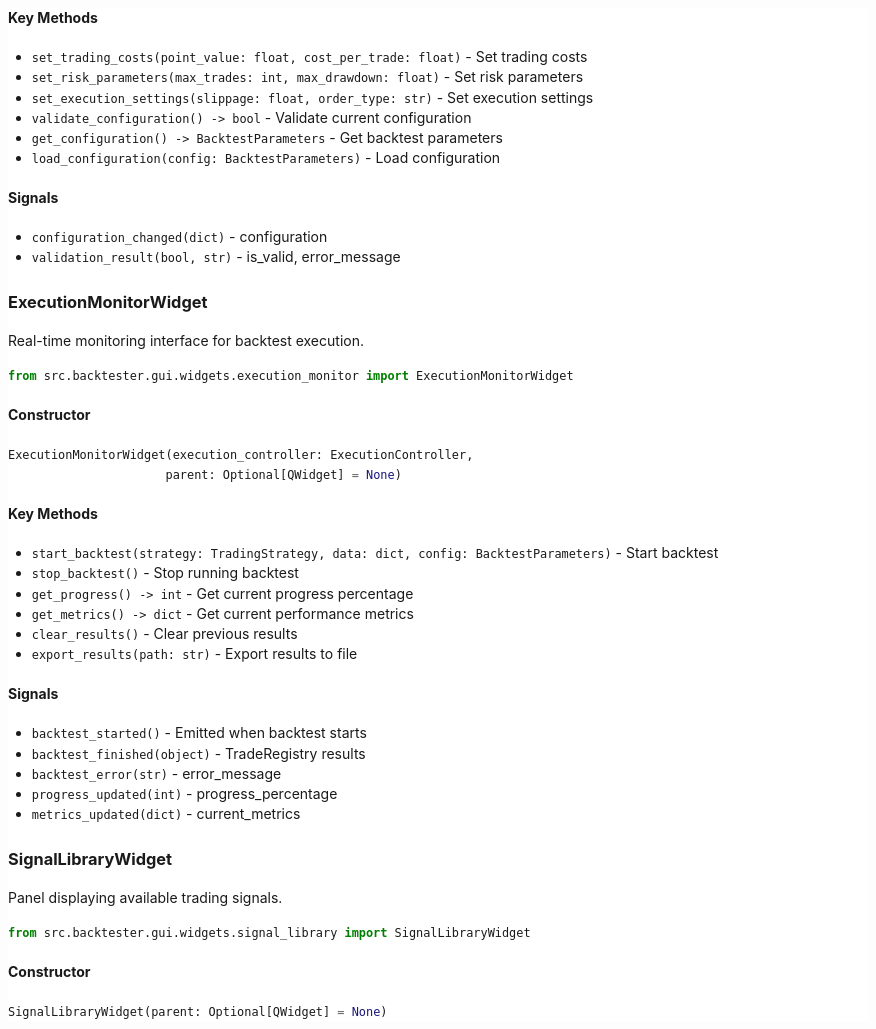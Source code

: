 #### Key Methods
- `set_trading_costs(point_value: float, cost_per_trade: float)` - Set trading costs
- `set_risk_parameters(max_trades: int, max_drawdown: float)` - Set risk parameters
- `set_execution_settings(slippage: float, order_type: str)` - Set execution settings
- `validate_configuration() -> bool` - Validate current configuration
- `get_configuration() -> BacktestParameters` - Get backtest parameters
- `load_configuration(config: BacktestParameters)` - Load configuration

#### Signals
- `configuration_changed(dict)` - configuration
- `validation_result(bool, str)` - is_valid, error_message

### ExecutionMonitorWidget

Real-time monitoring interface for backtest execution.

```python
from src.backtester.gui.widgets.execution_monitor import ExecutionMonitorWidget
```

#### Constructor
```python
ExecutionMonitorWidget(execution_controller: ExecutionController, 
                      parent: Optional[QWidget] = None)
```

#### Key Methods
- `start_backtest(strategy: TradingStrategy, data: dict, config: BacktestParameters)` - Start backtest
- `stop_backtest()` - Stop running backtest
- `get_progress() -> int` - Get current progress percentage
- `get_metrics() -> dict` - Get current performance metrics
- `clear_results()` - Clear previous results
- `export_results(path: str)` - Export results to file

#### Signals
- `backtest_started()` - Emitted when backtest starts
- `backtest_finished(object)` - TradeRegistry results
- `backtest_error(str)` - error_message
- `progress_updated(int)` - progress_percentage
- `metrics_updated(dict)` - current_metrics

### SignalLibraryWidget

Panel displaying available trading signals.

```python
from src.backtester.gui.widgets.signal_library import SignalLibraryWidget
```

#### Constructor
```python
SignalLibraryWidget(parent: Optional[QWidget] = None)
```
